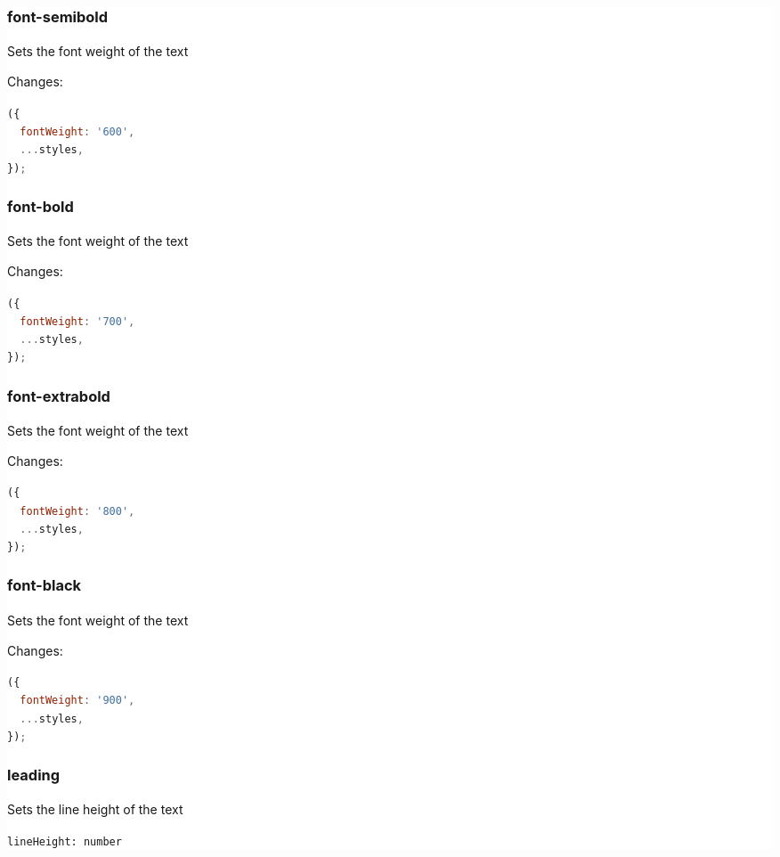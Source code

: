 ### font-semibold

Sets the font weight of the text

Changes:

```js
({
  fontWeight: '600',
  ...styles,
});
```

### font-bold

Sets the font weight of the text

Changes:

```js
({
  fontWeight: '700',
  ...styles,
});
```

### font-extrabold

Sets the font weight of the text

Changes:

```js
({
  fontWeight: '800',
  ...styles,
});
```

### font-black

Sets the font weight of the text

Changes:

```js
({
  fontWeight: '900',
  ...styles,
});
```

### leading

Sets the line height of the text

`lineHeight: number`
